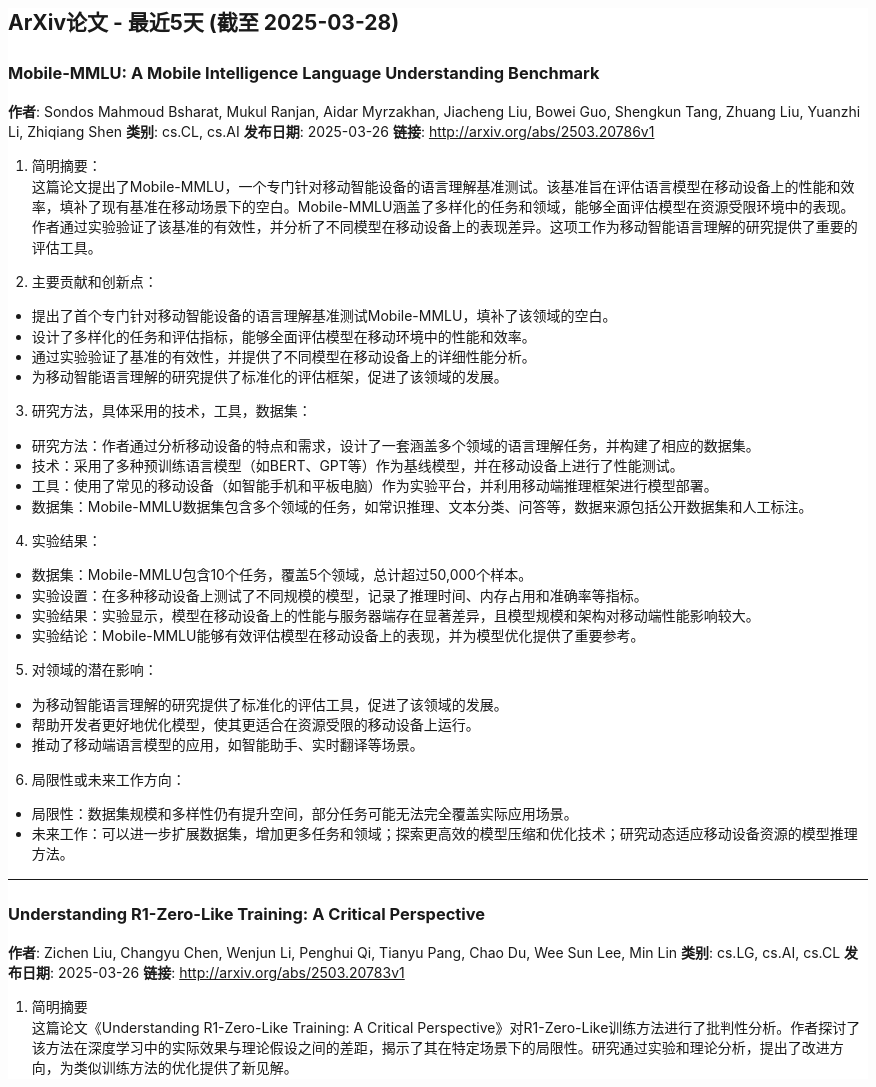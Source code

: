 ## ArXiv论文 - 最近5天 (截至 2025-03-28)

### Mobile-MMLU: A Mobile Intelligence Language Understanding Benchmark
**作者**: Sondos Mahmoud Bsharat, Mukul Ranjan, Aidar Myrzakhan, Jiacheng Liu, Bowei Guo, Shengkun Tang, Zhuang Liu, Yuanzhi Li, Zhiqiang Shen
**类别**: cs.CL, cs.AI
**发布日期**: 2025-03-26
**链接**: http://arxiv.org/abs/2503.20786v1

1. 简明摘要：  
这篇论文提出了Mobile-MMLU，一个专门针对移动智能设备的语言理解基准测试。该基准旨在评估语言模型在移动设备上的性能和效率，填补了现有基准在移动场景下的空白。Mobile-MMLU涵盖了多样化的任务和领域，能够全面评估模型在资源受限环境中的表现。作者通过实验验证了该基准的有效性，并分析了不同模型在移动设备上的表现差异。这项工作为移动智能语言理解的研究提供了重要的评估工具。

2. 主要贡献和创新点：  
- 提出了首个专门针对移动智能设备的语言理解基准测试Mobile-MMLU，填补了该领域的空白。  
- 设计了多样化的任务和评估指标，能够全面评估模型在移动环境中的性能和效率。  
- 通过实验验证了基准的有效性，并提供了不同模型在移动设备上的详细性能分析。  
- 为移动智能语言理解的研究提供了标准化的评估框架，促进了该领域的发展。

3. 研究方法，具体采用的技术，工具，数据集：  
- 研究方法：作者通过分析移动设备的特点和需求，设计了一套涵盖多个领域的语言理解任务，并构建了相应的数据集。  
- 技术：采用了多种预训练语言模型（如BERT、GPT等）作为基线模型，并在移动设备上进行了性能测试。  
- 工具：使用了常见的移动设备（如智能手机和平板电脑）作为实验平台，并利用移动端推理框架进行模型部署。  
- 数据集：Mobile-MMLU数据集包含多个领域的任务，如常识推理、文本分类、问答等，数据来源包括公开数据集和人工标注。

4. 实验结果：  
- 数据集：Mobile-MMLU包含10个任务，覆盖5个领域，总计超过50,000个样本。  
- 实验设置：在多种移动设备上测试了不同规模的模型，记录了推理时间、内存占用和准确率等指标。  
- 实验结果：实验显示，模型在移动设备上的性能与服务器端存在显著差异，且模型规模和架构对移动端性能影响较大。  
- 实验结论：Mobile-MMLU能够有效评估模型在移动设备上的表现，并为模型优化提供了重要参考。

5. 对领域的潜在影响：  
- 为移动智能语言理解的研究提供了标准化的评估工具，促进了该领域的发展。  
- 帮助开发者更好地优化模型，使其更适合在资源受限的移动设备上运行。  
- 推动了移动端语言模型的应用，如智能助手、实时翻译等场景。

6. 局限性或未来工作方向：  
- 局限性：数据集规模和多样性仍有提升空间，部分任务可能无法完全覆盖实际应用场景。  
- 未来工作：可以进一步扩展数据集，增加更多任务和领域；探索更高效的模型压缩和优化技术；研究动态适应移动设备资源的模型推理方法。

---

### Understanding R1-Zero-Like Training: A Critical Perspective
**作者**: Zichen Liu, Changyu Chen, Wenjun Li, Penghui Qi, Tianyu Pang, Chao Du, Wee Sun Lee, Min Lin
**类别**: cs.LG, cs.AI, cs.CL
**发布日期**: 2025-03-26
**链接**: http://arxiv.org/abs/2503.20783v1

1. 简明摘要  
这篇论文《Understanding R1-Zero-Like Training: A Critical Perspective》对R1-Zero-Like训练方法进行了批判性分析。作者探讨了该方法在深度学习中的实际效果与理论假设之间的差距，揭示了其在特定场景下的局限性。研究通过实验和理论分析，提出了改进方向，为类似训练方法的优化提供了新见解。
